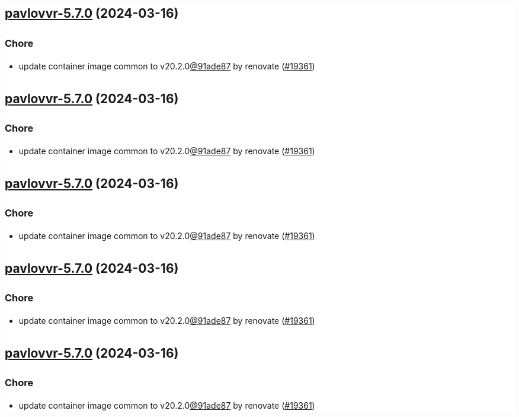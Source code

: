 
## [pavlovvr-5.7.0](https://github.com/truecharts/charts/compare/pavlovvr-5.6.0...pavlovvr-5.7.0) (2024-03-16)

### Chore



- update container image common to v20.2.0[@91ade87](https://github.com/91ade87) by renovate ([#19361](https://github.com/truecharts/charts/issues/19361))


## [pavlovvr-5.7.0](https://github.com/truecharts/charts/compare/pavlovvr-5.6.0...pavlovvr-5.7.0) (2024-03-16)

### Chore



- update container image common to v20.2.0[@91ade87](https://github.com/91ade87) by renovate ([#19361](https://github.com/truecharts/charts/issues/19361))


## [pavlovvr-5.7.0](https://github.com/truecharts/charts/compare/pavlovvr-5.6.0...pavlovvr-5.7.0) (2024-03-16)

### Chore



- update container image common to v20.2.0[@91ade87](https://github.com/91ade87) by renovate ([#19361](https://github.com/truecharts/charts/issues/19361))


## [pavlovvr-5.7.0](https://github.com/truecharts/charts/compare/pavlovvr-5.6.0...pavlovvr-5.7.0) (2024-03-16)

### Chore



- update container image common to v20.2.0[@91ade87](https://github.com/91ade87) by renovate ([#19361](https://github.com/truecharts/charts/issues/19361))


## [pavlovvr-5.7.0](https://github.com/truecharts/charts/compare/pavlovvr-5.6.0...pavlovvr-5.7.0) (2024-03-16)

### Chore



- update container image common to v20.2.0[@91ade87](https://github.com/91ade87) by renovate ([#19361](https://github.com/truecharts/charts/issues/19361))

